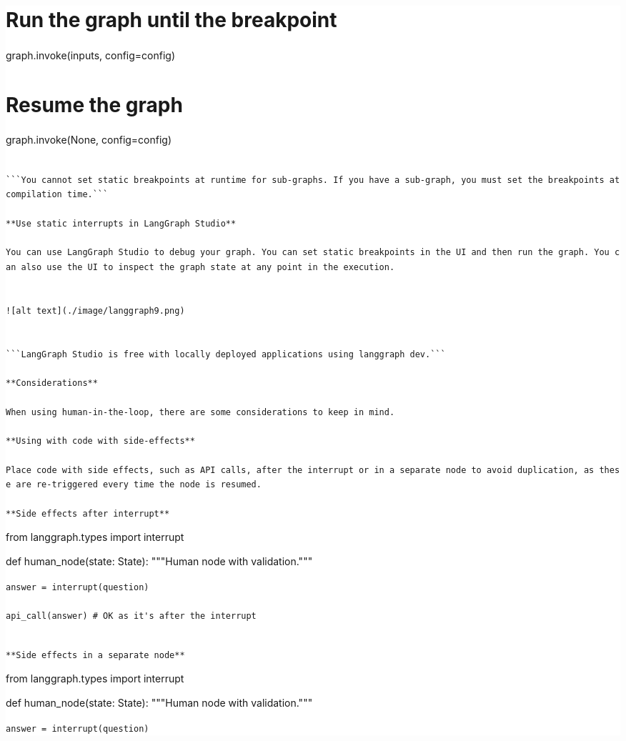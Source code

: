 # Run the graph until the breakpoint
graph.invoke(inputs, config=config) 

# Resume the graph
graph.invoke(None, config=config)
```

```You cannot set static breakpoints at runtime for sub-graphs. If you have a sub-graph, you must set the breakpoints at compilation time.```

**Use static interrupts in LangGraph Studio**

You can use LangGraph Studio to debug your graph. You can set static breakpoints in the UI and then run the graph. You can also use the UI to inspect the graph state at any point in the execution.


![alt text](./image/langgraph9.png)


```LangGraph Studio is free with locally deployed applications using langgraph dev.```

**Considerations**

When using human-in-the-loop, there are some considerations to keep in mind.

**Using with code with side-effects**

Place code with side effects, such as API calls, after the interrupt or in a separate node to avoid duplication, as these are re-triggered every time the node is resumed.

**Side effects after interrupt**

```
from langgraph.types import interrupt

def human_node(state: State):
    """Human node with validation."""

    answer = interrupt(question)

    api_call(answer) # OK as it's after the interrupt
```

**Side effects in a separate node**

```
from langgraph.types import interrupt

def human_node(state: State):
    """Human node with validation."""

    answer = interrupt(question)
